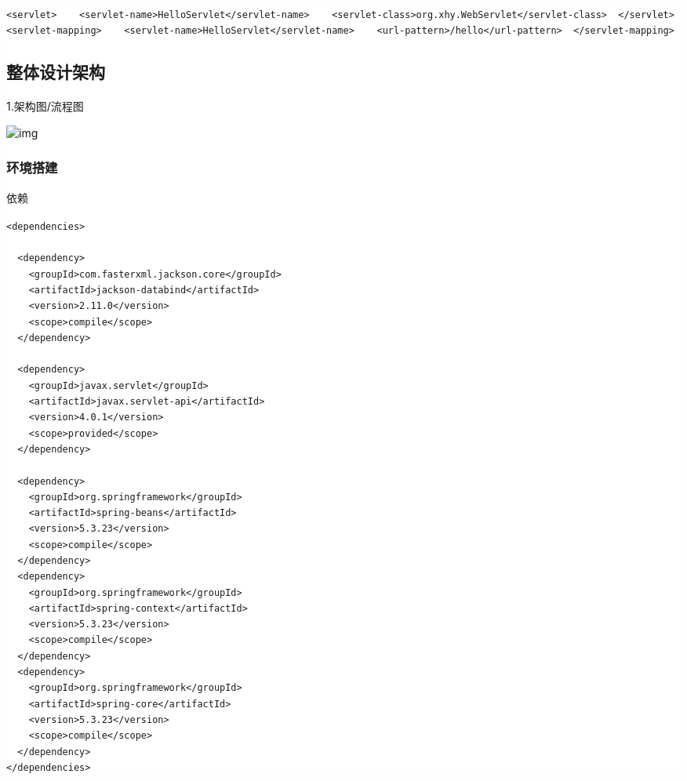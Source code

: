 `<servlet>    <servlet-name>HelloServlet</servlet-name>    <servlet-class>org.xhy.WebServlet</servlet-class>  </servlet>  <servlet-mapping>    <servlet-name>HelloServlet</servlet-name>    <url-pattern>/hello</url-pattern>  </servlet-mapping>`

## 整体设计架构

1.架构图/流程图

![img](https://cdn.nlark.com/yuque/0/2023/png/29091062/1697215189162-e6f058b1-32e6-460f-af6d-61595244a2d9.png)

### 环境搭建

依赖

```
<dependencies>

  <dependency>
    <groupId>com.fasterxml.jackson.core</groupId>
    <artifactId>jackson-databind</artifactId>
    <version>2.11.0</version>
    <scope>compile</scope>
  </dependency>

  <dependency>
    <groupId>javax.servlet</groupId>
    <artifactId>javax.servlet-api</artifactId>
    <version>4.0.1</version>
    <scope>provided</scope>
  </dependency>

  <dependency>
    <groupId>org.springframework</groupId>
    <artifactId>spring-beans</artifactId>
    <version>5.3.23</version>
    <scope>compile</scope>
  </dependency>
  <dependency>
    <groupId>org.springframework</groupId>
    <artifactId>spring-context</artifactId>
    <version>5.3.23</version>
    <scope>compile</scope>
  </dependency>
  <dependency>
    <groupId>org.springframework</groupId>
    <artifactId>spring-core</artifactId>
    <version>5.3.23</version>
    <scope>compile</scope>
  </dependency>
</dependencies>
```
